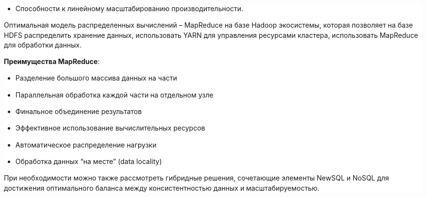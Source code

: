 *   Способности к линейному масштабированию производительности.
    

Оптимальная модель распределенных вычислений – MapReduce на базе Hadoop экосистемы, которая позволяет на базе HDFS распределить хранение данных, использовать YARN для управления ресурсами кластера, использовать MapReduce для обработки данных.

**Преимущества MapReduce**:

*   Разделение большого массива данных на части
    
*   Параллельная обработка каждой части на отдельном узле
    
*   Финальное объединение результатов
    
*   Эффективное использование вычислительных ресурсов
    
*   Автоматическое распределение нагрузки
    
*   Обработка данных “на месте” (data locality)
    

При необходимости можно также рассмотреть гибридные решения, сочетающие элементы NewSQL и NoSQL для достижения оптимального баланса между консистентностью данных и масштабируемостью.